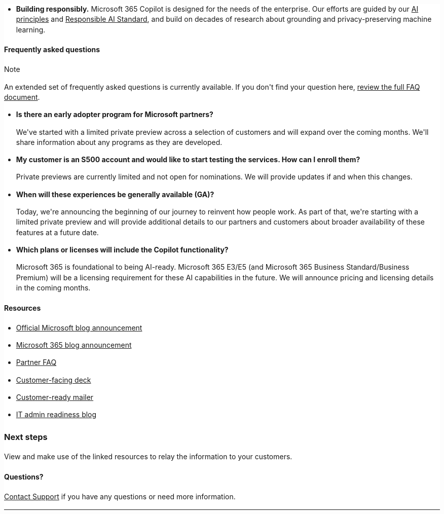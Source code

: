 - **Building responsibly.** Microsoft 365 Copilot is designed for the needs of the enterprise. Our efforts are guided by our [AI principles](https://www.microsoft.com/ai/our-approach) and [Responsible AI Standard](https://query.prod.cms.rt.microsoft.com/cms/api/am/binary/RE5cmFl), and build on decades of research about grounding and privacy-preserving machine learning.

#### Frequently asked questions

> [!NOTE]
> An extended set of frequently asked questions is currently available. If you don't find your question here, [review the full FAQ document](https://aka.ms/M365Copilot/partner-FAQ).

- **Is there an early adopter program for Microsoft partners?**

    We've started with a limited private preview across a selection of customers and will expand over the coming months. We'll share information about any programs as they are developed.

- **My customer is an S500 account and would like to start testing the services. How can I enroll them?**

    Private previews are currently limited and not open for nominations. We will provide updates if and when this changes.

- **When will these experiences be generally available (GA)?**

    Today, we're announcing the beginning of our journey to reinvent how people work. As part of that, we're starting with a limited private preview and will provide additional details to our partners and customers about broader availability of these features at a future date.

- **Which plans or licenses will include the Copilot functionality?**

    Microsoft 365 is foundational to being AI-ready. Microsoft 365 E3/E5 (and Microsoft 365 Business Standard/Business Premium) will be a licensing requirement for these AI capabilities in the future. We will announce pricing and licensing details in the coming months.

#### Resources

- [Official Microsoft blog announcement](https://aka.ms/M365Copilot/OMB)

- [Microsoft 365 blog announcement](https://aka.ms/M365Copilot/Blog)

- [Partner FAQ](https://aka.ms/M365Copilot/partner-FAQ)

- [Customer-facing deck](https://aka.ms/M365Copilot/customer-deck)

- [Customer-ready mailer](https://aka.ms/M365Copilot/customer-email)

- [IT admin readiness blog](https://aka.ms/M365AdminAI)

### Next steps

View and make use of the linked resources to relay the information to your customers.

#### Questions?

[Contact Support](https://partner.microsoft.com/dashboard/v2/support/servicerequests/create?category=csp) if you have any questions or need more information.

____
